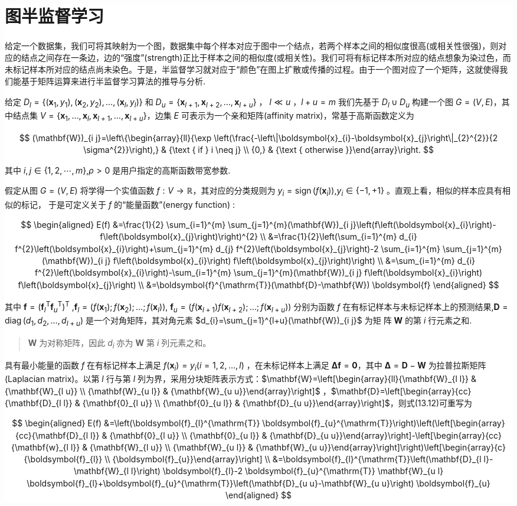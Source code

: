 
# 图半监督学习

给定一个数据集，我们可将其映射为一个图，数据集中每个样本对应于图中一个结点，若两个样本之间的相似度很高(或相关性很强)，则对应的结点之间存在一条边，边的“强度”(strength)正比于样本之间的相似度(或相关性)。我们可将有标记样本所对应的结点想象为染过色，而未标记样本所对应的结点尚未染色。于是，半监督学习就对应于“颜色”在图上扩散或传播的过程。由于一个图对应了一个矩阵，这就使得我们能基于矩阵运算来进行半监督学习算法的推导与分析.

给定 $D_{l}=\left\{\left(\boldsymbol{x}_{1}, y_{1}\right),\left(\boldsymbol{x}_{2}, y_{2}\right), \ldots,\left(\boldsymbol{x}_{l}, y_{l}\right)\right\}$ 和 $D_{u}=\left\{\boldsymbol{x}_{l+1}, \boldsymbol{x}_{l+2}, \dots, \boldsymbol{x}_{l+u}\right\}$ ， $l\ll u$ ，$l+u=m$ 我们先基于 $D_{l} \cup D_{u}$  构建一个图 $G = (V,E)$，其中结点集 $V=\left\{\boldsymbol{x}_{1}, \ldots, \boldsymbol{x}_{l}, \boldsymbol{x}_{l+1}, \ldots, \boldsymbol{x}_{l+u}\right\}$，边集 $E$ 可表示为一个亲和矩阵(affinity matrix)，常基于高斯函数定义为

$$
(\mathbf{W})_{i j}=\left\{\begin{array}{ll}{\exp \left(\frac{-\left\|\boldsymbol{x}_{i}-\boldsymbol{x}_{j}\right\|_{2}^{2}}{2 \sigma^{2}}\right),} & {\text { if } i \neq j} \\ {0,} & {\text { otherwise }}\end{array}\right.
$$


其中 $i,j\in\{1,2,\cdots,m\}$,$\rho>0$ 是用户指定的高斯函数带宽参数.

假定从图 $G = (V,E)$ 将学得一个实值函数 $f : V \rightarrow \mathbb{R}$，其对应的分类规则为 $y_{i}=\operatorname{sign}\left(f\left(\boldsymbol{x}_{i}\right)\right)$,$y_i\in\{-1,+1\}$ 。直观上看，相似的样本应具有相似的标记， 于是可定义关于 $f$ 的“能量函数”(energy function) :

$$
\begin{aligned} E(f) &=\frac{1}{2} \sum_{i=1}^{m} \sum_{j=1}^{m}(\mathbf{W})_{i j}\left(f\left(\boldsymbol{x}_{i}\right)-f\left(\boldsymbol{x}_{j}\right)\right)^{2} \\ &=\frac{1}{2}\left(\sum_{i=1}^{m} d_{i} f^{2}\left(\boldsymbol{x}_{i}\right)+\sum_{j=1}^{m} d_{j} f^{2}\left(\boldsymbol{x}_{j}\right)-2 \sum_{i=1}^{m} \sum_{j=1}^{m}(\mathbf{W})_{i j} f\left(\boldsymbol{x}_{i}\right) f\left(\boldsymbol{x}_{j}\right)\right) \\ &=\sum_{i=1}^{m} d_{i} f^{2}\left(\boldsymbol{x}_{i}\right)-\sum_{i=1}^{m} \sum_{j=1}^{m}(\mathbf{W})_{i j} f\left(\boldsymbol{x}_{i}\right) f\left(\boldsymbol{x}_{j}\right) \\ &=\boldsymbol{f}^{\mathrm{T}}(\mathbf{D}-\mathbf{W}) \boldsymbol{f} \end{aligned}
$$



其中 $\boldsymbol{f}=\left(\boldsymbol{f}_{l}^{\mathrm{T}} \boldsymbol{f}_{u}^{\mathrm{T}}\right)^{\mathrm{T}}$ ,$\boldsymbol{f}_{l}=\left(f\left(\boldsymbol{x}_{1}\right) ; f\left(\boldsymbol{x}_{2}\right) ; \ldots ; f\left(\boldsymbol{x}_{l}\right)\right)$, $\boldsymbol{f}_{u}=\left(f\left(\boldsymbol{x}_{l+1}\right)\right.f\left(\boldsymbol{x}_{l+2}\right) ; \ldots ; f\left(\boldsymbol{x}_{l+u}\right) )$ 分别为函数 $f$ 在有标记样本与未标记样本上的预测结果,$\mathbf{D}=\operatorname{diag}\left(d_{1}, d_{2}, \dots, d_{l+u}\right)$ 是一个对角矩阵，其对角元素 $d_{i}=\sum_{j=1}^{l+u}(\mathbf{W})_{i j}$ 为矩 阵 $\mathbf{W}$ 的第 $i$ 行元素之和.

> $\mathbf{W}$  为对称矩阵，因此 $d_i$ 亦为 $\mathbf{W}$ 第 $i$ 列元素之和。

具有最小能量的函数 $f$ 在有标记样本上满足 $f\left(\boldsymbol{x}_{i}\right)=y_{i}(i=1,2, \dots, l)$ ，在未标记样本上满足 $\mathbf{\Delta} \mathbf{f}=\mathbf{0}$，其中 $\mathbf{\Delta}=\mathbf{D}-\mathbf{W}$ 为拉普拉斯矩阵(Laplacian matrix)。以第 $l$ 行与第 $l$ 列为界，采用分块矩阵表示方式：$\mathbf{W}=\left[\begin{array}{ll}{\mathbf{W}_{l l}} & {\mathbf{W}_{l u}} \\ {\mathbf{W}_{u l}} & {\mathbf{W}_{u u}}\end{array}\right]$ ，$\mathbf{D}=\left[\begin{array}{cc}{\mathbf{D}_{l l}} & {\mathbf{0}_{l u}} \\ {\mathbf{0}_{u l}} & {\mathbf{D}_{u u}}\end{array}\right]$，则式(13.12)可重写为

$$
\begin{aligned} E(f) &=\left(\boldsymbol{f}_{l}^{\mathrm{T}} \boldsymbol{f}_{u}^{\mathrm{T}}\right)\left(\left[\begin{array}{cc}{\mathbf{D}_{l l}} & {\mathbf{0}_{l u}} \\ {\mathbf{0}_{u l}} & {\mathbf{D}_{u u}}\end{array}\right]-\left[\begin{array}{cc}{\mathbf{w}_{l l}} & {\mathbf{W}_{l u}} \\ {\mathbf{W}_{u l}} & {\mathbf{W}_{u u}}\end{array}\right]\right)\left[\begin{array}{c}{\boldsymbol{f}_{l}} \\ {\boldsymbol{f}_{u}}\end{array}\right] \\ &=\boldsymbol{f}_{l}^{\mathrm{T}}\left(\mathbf{D}_{l l}-\mathbf{W}_{l l}\right) \boldsymbol{f}_{l}-2 \boldsymbol{f}_{u}^{\mathrm{T}} \mathbf{W}_{u l} \boldsymbol{f}_{l}+\boldsymbol{f}_{u}^{\mathrm{T}}\left(\mathbf{D}_{u u}-\mathbf{W}_{u u}\right) \boldsymbol{f}_{u} \end{aligned}
$$
